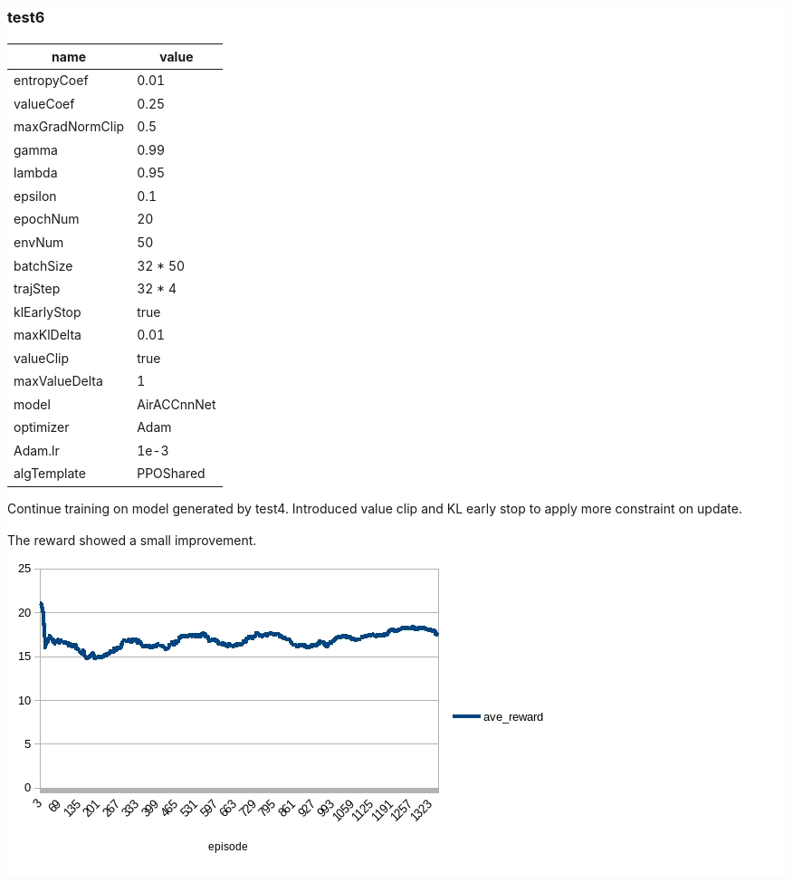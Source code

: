 ### test6
|name|value|
|----|-----|
|entropyCoef|0.01|
|valueCoef|0.25|
|maxGradNormClip|0.5|
|gamma|0.99|
|lambda|0.95|
|epsilon|0.1|
|epochNum|20|
|envNum|50|
|batchSize|32 * 50|
|trajStep|32 * 4|
|klEarlyStop|true|
|maxKlDelta|0.01|
|valueClip|true|
|maxValueDelta|1|
|model|AirACCnnNet|
|optimizer|Adam|
|Adam.lr|1e-3|
|algTemplate|PPOShared|

Continue training on model generated by test4. Introduced value clip and KL early stop to apply more constraint on update.

The reward showed a small improvement.

![reward](./docs/test6/reward.jpg)
